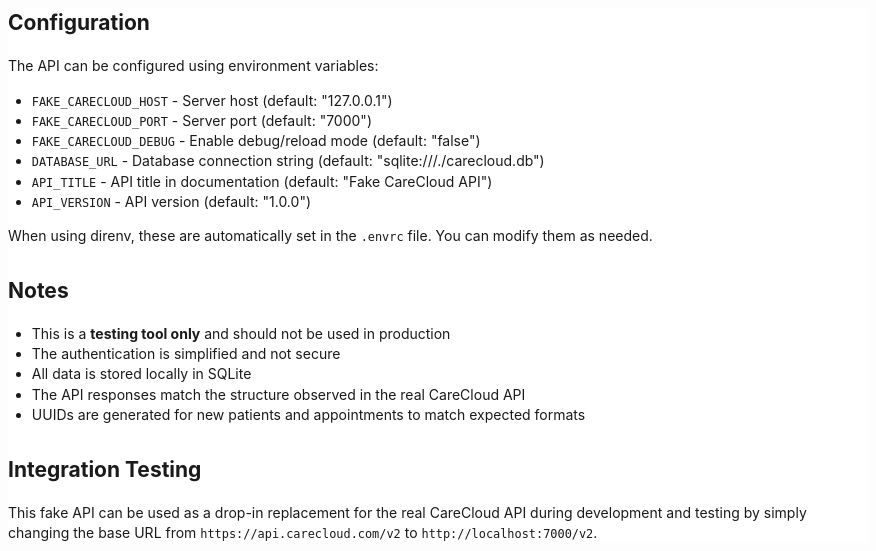 ## Configuration

The API can be configured using environment variables:

- `FAKE_CARECLOUD_HOST` - Server host (default: "127.0.0.1")
- `FAKE_CARECLOUD_PORT` - Server port (default: "7000")  
- `FAKE_CARECLOUD_DEBUG` - Enable debug/reload mode (default: "false")
- `DATABASE_URL` - Database connection string (default: "sqlite:///./carecloud.db")
- `API_TITLE` - API title in documentation (default: "Fake CareCloud API")
- `API_VERSION` - API version (default: "1.0.0")

When using direnv, these are automatically set in the `.envrc` file. You can modify them as needed.

## Notes

- This is a **testing tool only** and should not be used in production
- The authentication is simplified and not secure
- All data is stored locally in SQLite
- The API responses match the structure observed in the real CareCloud API
- UUIDs are generated for new patients and appointments to match expected formats

## Integration Testing

This fake API can be used as a drop-in replacement for the real CareCloud API during development and testing by simply changing the base URL from `https://api.carecloud.com/v2` to `http://localhost:7000/v2`.